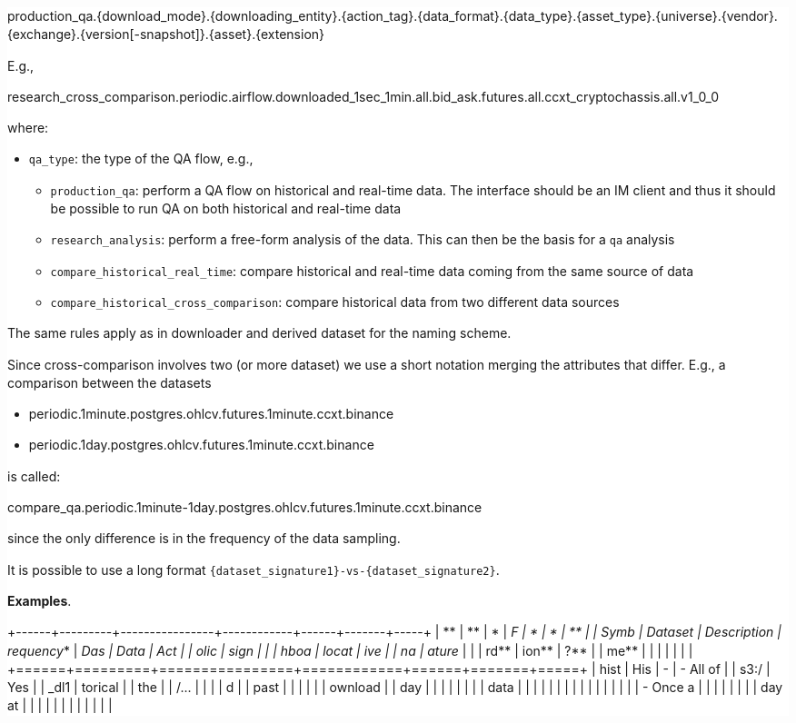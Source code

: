 production_qa.{download_mode}.{downloading_entity}.{action_tag}.{data_format}.{data_type}.{asset_type}.{universe}.{vendor}.{exchange}.{version\[-snapshot\]}.{asset}.{extension}

E.g.,

research_cross_comparison.periodic.airflow.downloaded_1sec_1min.all.bid_ask.futures.all.ccxt_cryptochassis.all.v1_0_0

where:

- `qa_type`: the type of the QA flow, e.g.,

  - `production_qa`: perform a QA flow on historical and real-time data. The
    interface should be an IM client and thus it should be possible to run QA on
    both historical and real-time data

  - `research_analysis`: perform a free-form analysis of the data. This can then
    be the basis for a `qa` analysis

  - `compare_historical_real_time`: compare historical and real-time data coming
    from the same source of data

  - `compare_historical_cross_comparison`: compare historical data from two
    different data sources

The same rules apply as in downloader and derived dataset for the naming scheme.

Since cross-comparison involves two (or more dataset) we use a short notation
merging the attributes that differ. E.g., a comparison between the datasets

- periodic.1minute.postgres.ohlcv.futures.1minute.ccxt.binance

- periodic.1day.postgres.ohlcv.futures.1minute.ccxt.binance

is called:

compare_qa.periodic.1minute-1day.postgres.ohlcv.futures.1minute.ccxt.binance

since the only difference is in the frequency of the data sampling.

It is possible to use a long format
`{dataset_signature1}-vs-{dataset_signature2}`.

**Examples**.

+------+---------+----------------+------------+------+-------+-----+
| **   | **      | *              | **F        | *    | *     | **  |
| Symb | Dataset | *Description** | requency** | *Das | *Data | Act |
| olic | sign    |                |            | hboa | locat | ive |
| na   | ature** |                |            | rd** | ion** | ?** |
| me** |         |                |            |      |       |     |
+======+=========+================+============+======+=======+=====+
| hist | His     | -              | -   All of |      | s3:/  | Yes |
| _dl1 | torical |                |     the    |      | /\... |     |
|      | d       |                |     past   |      |       |     |
|      | ownload |                |     day    |      |       |     |
|      |         |                |     data   |      |       |     |
|      |         |                |            |      |       |     |
|      |         |                | -   Once a |      |       |     |
|      |         |                |     day at |      |       |     |
|      |         |                |            |      |       |     |
